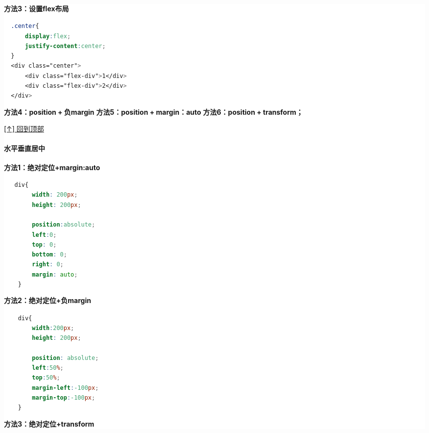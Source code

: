 **方法3：设置flex布局**

```css
  .center{
      display:flex;
      justify-content:center;
  }
  <div class="center">
      <div class="flex-div">1</div>
      <div class="flex-div">2</div>
  </div>

```

**方法4：position + 负margin**
**方法5：position + margin：auto**
**方法6：position + transform；**

[[↑] 回到顶部](#CSS&LESS)



#### 水平垂直居中

**方法1：绝对定位+margin:auto**

```css
   div{
        width: 200px;
        height: 200px;
     
        position:absolute;
        left:0;
        top: 0;
        bottom: 0;
        right: 0;
        margin: auto;
    }
```

**方法2：绝对定位+负margin**

```css
    div{
        width:200px;
        height: 200px;
      
        position: absolute;
        left:50%;
        top:50%;
        margin-left:-100px;
        margin-top:-100px;
    }
```

**方法3：绝对定位+transform**
